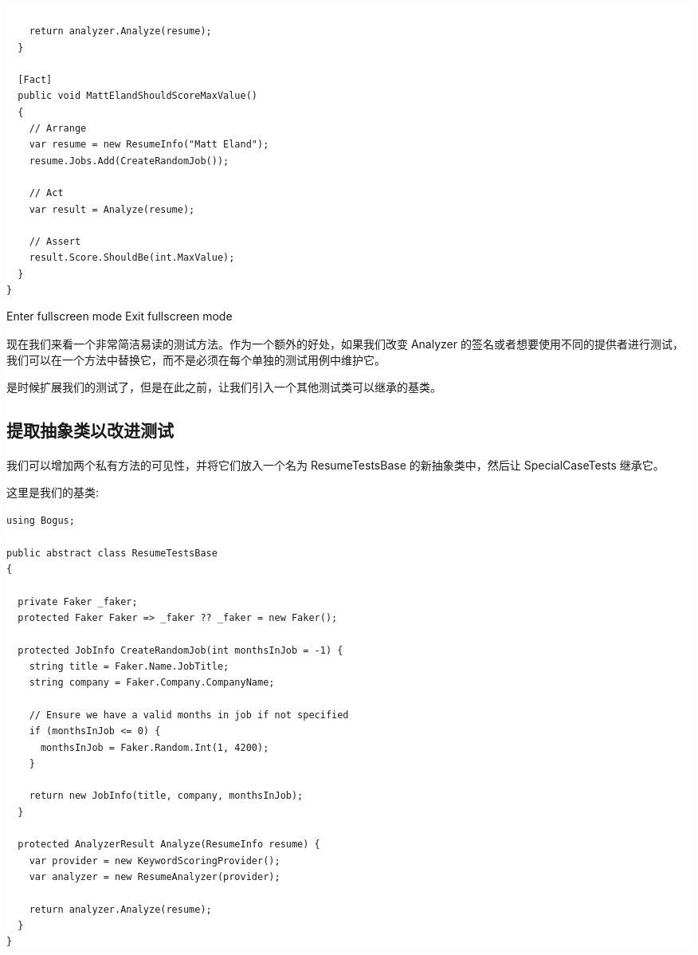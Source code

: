 ```

    return analyzer.Analyze(resume);
  }

  [Fact]
  public void MattElandShouldScoreMaxValue()
  {
    // Arrange
    var resume = new ResumeInfo("Matt Eland");
    resume.Jobs.Add(CreateRandomJob());

    // Act
    var result = Analyze(resume);

    // Assert
    result.Score.ShouldBe(int.MaxValue);
  }
} 
```

Enter fullscreen mode Exit fullscreen mode

现在我们来看一个非常简洁易读的测试方法。作为一个额外的好处，如果我们改变 Analyzer 的签名或者想要使用不同的提供者进行测试，我们可以在一个方法中替换它，而不是必须在每个单独的测试用例中维护它。

是时候扩展我们的测试了，但是在此之前，让我们引入一个其他测试类可以继承的基类。

## 提取抽象类以改进测试

我们可以增加两个私有方法的可见性，并将它们放入一个名为 ResumeTestsBase 的新抽象类中，然后让 SpecialCaseTests 继承它。

这里是我们的基类:

```
using Bogus;

public abstract class ResumeTestsBase
{

  private Faker _faker;
  protected Faker Faker => _faker ?? _faker = new Faker();

  protected JobInfo CreateRandomJob(int monthsInJob = -1) {
    string title = Faker.Name.JobTitle;
    string company = Faker.Company.CompanyName;

    // Ensure we have a valid months in job if not specified
    if (monthsInJob <= 0) {
      monthsInJob = Faker.Random.Int(1, 4200);
    }

    return new JobInfo(title, company, monthsInJob);
  }

  protected AnalyzerResult Analyze(ResumeInfo resume) {
    var provider = new KeywordScoringProvider();
    var analyzer = new ResumeAnalyzer(provider);

    return analyzer.Analyze(resume);
  }
} 
```
